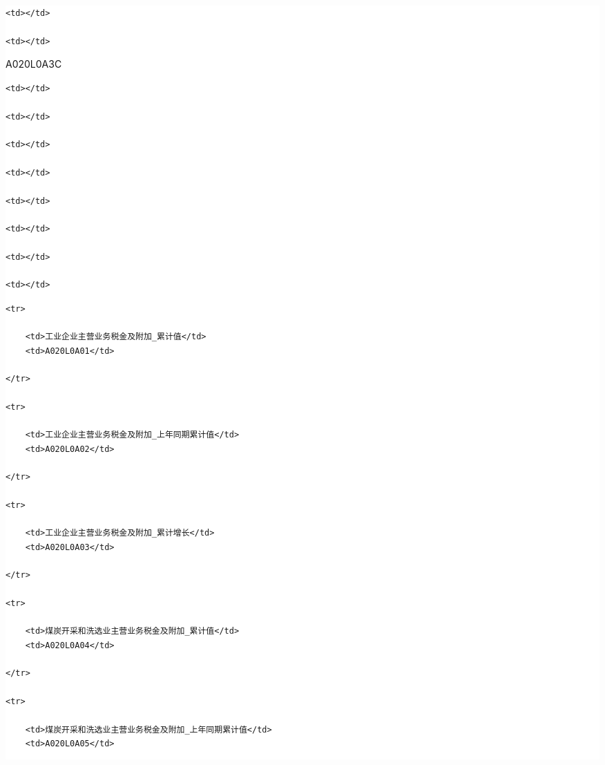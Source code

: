     <td></td>
    
    <td></td>
    

</tr>

<tr>
    <td>A020L0A3C</td>
    
    <td></td>
    
    <td></td>
    
    <td></td>
    
    <td></td>
    
    <td></td>
    
    <td></td>
    
    <td></td>
    
    <td></td>
    

</tr>


</table>

<table>
    
    <tr>

        <td>工业企业主营业务税金及附加_累计值</td>
        <td>A020L0A01</td>

    </tr>
    
    <tr>

        <td>工业企业主营业务税金及附加_上年同期累计值</td>
        <td>A020L0A02</td>

    </tr>
    
    <tr>

        <td>工业企业主营业务税金及附加_累计增长</td>
        <td>A020L0A03</td>

    </tr>
    
    <tr>

        <td>煤炭开采和洗选业主营业务税金及附加_累计值</td>
        <td>A020L0A04</td>

    </tr>
    
    <tr>

        <td>煤炭开采和洗选业主营业务税金及附加_上年同期累计值</td>
        <td>A020L0A05</td>
